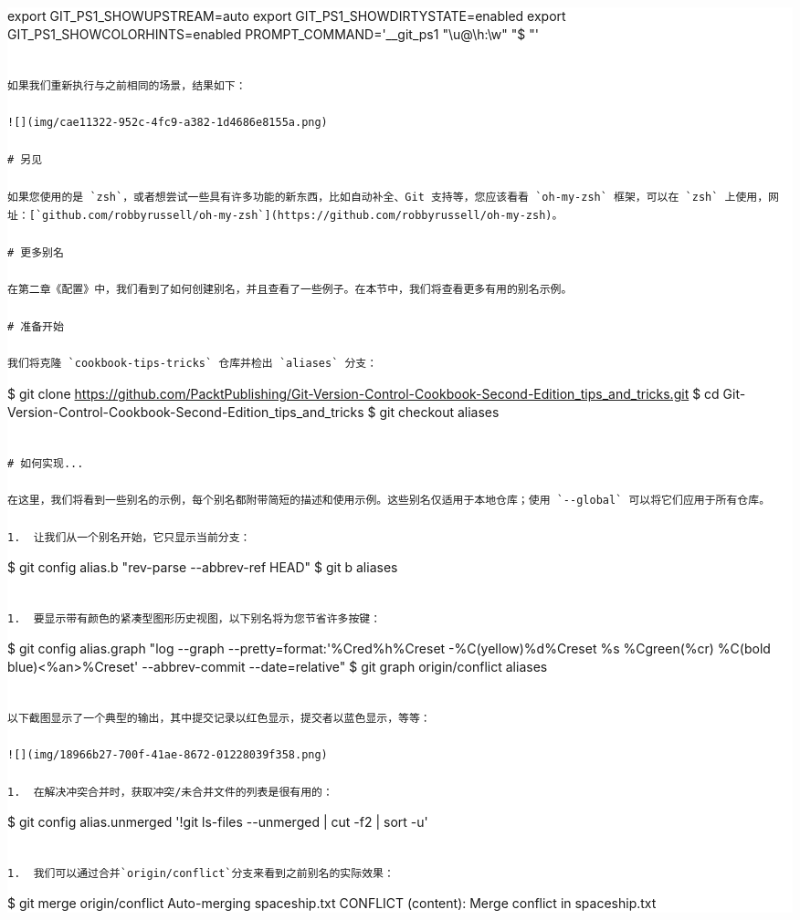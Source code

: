export GIT_PS1_SHOWUPSTREAM=auto
export GIT_PS1_SHOWDIRTYSTATE=enabled
export GIT_PS1_SHOWCOLORHINTS=enabled
PROMPT_COMMAND='__git_ps1 "\u@\h:\w" "\$ "'
```

如果我们重新执行与之前相同的场景，结果如下：

![](img/cae11322-952c-4fc9-a382-1d4686e8155a.png)

# 另见

如果您使用的是 `zsh`，或者想尝试一些具有许多功能的新东西，比如自动补全、Git 支持等，您应该看看 `oh-my-zsh` 框架，可以在 `zsh` 上使用，网址：[`github.com/robbyrussell/oh-my-zsh`](https://github.com/robbyrussell/oh-my-zsh)。

# 更多别名

在第二章《配置》中，我们看到了如何创建别名，并且查看了一些例子。在本节中，我们将查看更多有用的别名示例。

# 准备开始

我们将克隆 `cookbook-tips-tricks` 仓库并检出 `aliases` 分支：

```
$ git clone https://github.com/PacktPublishing/Git-Version-Control-Cookbook-Second-Edition_tips_and_tricks.git
$ cd Git-Version-Control-Cookbook-Second-Edition_tips_and_tricks
$ git checkout aliases
```

# 如何实现...

在这里，我们将看到一些别名的示例，每个别名都附带简短的描述和使用示例。这些别名仅适用于本地仓库；使用 `--global` 可以将它们应用于所有仓库。

1.  让我们从一个别名开始，它只显示当前分支：

```
$ git config alias.b "rev-parse --abbrev-ref HEAD"
$ git b
aliases
```

1.  要显示带有颜色的紧凑型图形历史视图，以下别名将为您节省许多按键：

```
$ git config alias.graph "log --graph --pretty=format:'%Cred%h%Creset -%C(yellow)%d%Creset %s %Cgreen(%cr) %C(bold blue)<%an>%Creset' --abbrev-commit --date=relative"
$ git graph origin/conflict aliases
```

以下截图显示了一个典型的输出，其中提交记录以红色显示，提交者以蓝色显示，等等：

![](img/18966b27-700f-41ae-8672-01228039f358.png)

1.  在解决冲突合并时，获取冲突/未合并文件的列表是很有用的：

```
$ git config alias.unmerged '!git ls-files --unmerged | cut -f2 | sort -u'
```

1.  我们可以通过合并`origin/conflict`分支来看到之前别名的实际效果：

```
$ git merge origin/conflict
Auto-merging spaceship.txt
CONFLICT (content): Merge conflict in spaceship.txt